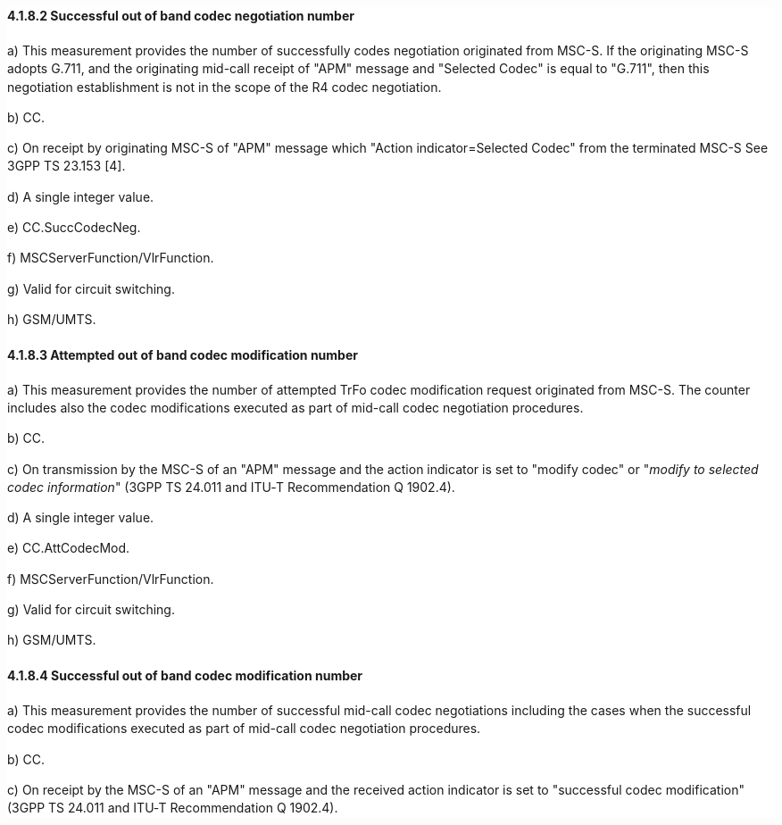 #### 4.1.8.2 Successful out of band codec negotiation number

a\) This measurement provides the number of successfully codes
negotiation originated from MSC-S. If the originating MSC-S adopts
G.711, and the originating mid-call receipt of \"APM\" message and
\"Selected Codec\" is equal to \"G.711\", then this negotiation
establishment is not in the scope of the R4 codec negotiation.

b\) CC.

c\) On receipt by originating MSC-S of \"APM\" message which \"Action
indicator=Selected Codec\" from the terminated MSC-S See 3GPP TS 23.153
\[4\].

d\) A single integer value.

e\) CC.SuccCodecNeg.

f\) MSCServerFunction/VlrFunction.

g\) Valid for circuit switching.

h\) GSM/UMTS.

#### 4.1.8.3 Attempted out of band codec modification number

a\) This measurement provides the number of attempted TrFo codec
modification request originated from MSC-S. The counter includes also
the codec modifications executed as part of mid-call codec negotiation
procedures.

b\) CC.

c\) On transmission by the MSC-S of an \"APM\" message and the action
indicator is set to \"modify codec\" or \"*modify to selected codec
information*\" (3GPP TS 24.011 and ITU‑T Recommendation Q 1902.4).

d\) A single integer value.

e\) CC.AttCodecMod.

f\) MSCServerFunction/VlrFunction.

g\) Valid for circuit switching.

h\) GSM/UMTS.

#### 4.1.8.4 Successful out of band codec modification number

a\) This measurement provides the number of successful mid-call codec
negotiations including the cases when the successful codec modifications
executed as part of mid-call codec negotiation procedures.

b\) CC.

c\) On receipt by the MSC-S of an \"APM\" message and the received
action indicator is set to \"successful codec modification\" (3GPP TS
24.011 and ITU‑T Recommendation Q 1902.4).
